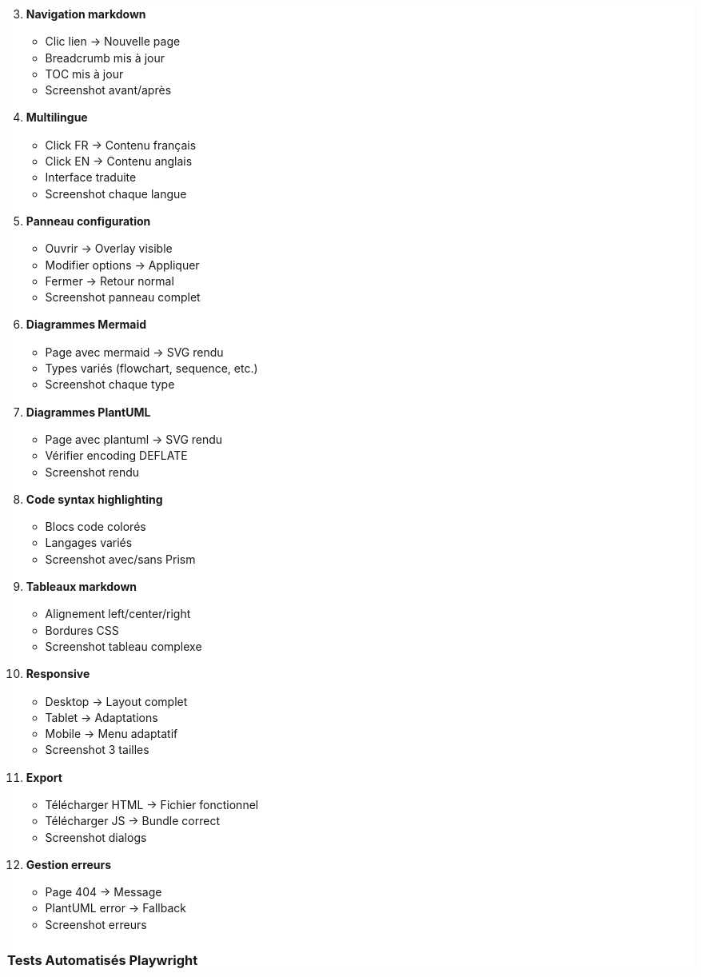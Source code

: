 3. **Navigation markdown**
   - Clic lien → Nouvelle page
   - Breadcrumb mis à jour
   - TOC mis à jour
   - Screenshot avant/après

4. **Multilingue**
   - Click FR → Contenu français
   - Click EN → Contenu anglais
   - Interface traduite
   - Screenshot chaque langue

5. **Panneau configuration**
   - Ouvrir → Overlay visible
   - Modifier options → Appliquer
   - Fermer → Retour normal
   - Screenshot panneau complet

6. **Diagrammes Mermaid**
   - Page avec mermaid → SVG rendu
   - Types variés (flowchart, sequence, etc.)
   - Screenshot chaque type

7. **Diagrammes PlantUML**
   - Page avec plantuml → SVG rendu
   - Vérifier encoding DEFLATE
   - Screenshot rendu

8. **Code syntax highlighting**
   - Blocs code colorés
   - Langages variés
   - Screenshot avec/sans Prism

9. **Tableaux markdown**
   - Alignement left/center/right
   - Bordures CSS
   - Screenshot tableau complexe

10. **Responsive**
    - Desktop → Layout complet
    - Tablet → Adaptations
    - Mobile → Menu adaptatif
    - Screenshot 3 tailles

11. **Export**
    - Télécharger HTML → Fichier fonctionnel
    - Télécharger JS → Bundle correct
    - Screenshot dialogs

12. **Gestion erreurs**
    - Page 404 → Message
    - PlantUML error → Fallback
    - Screenshot erreurs

### Tests Automatisés Playwright
